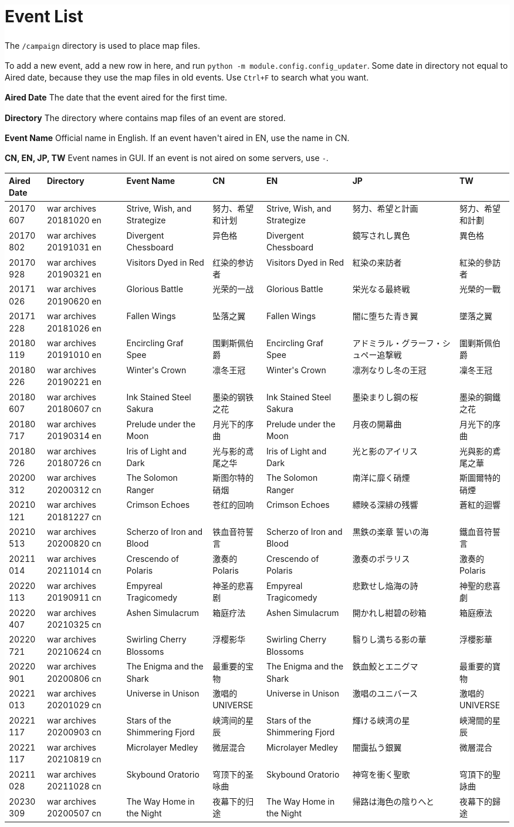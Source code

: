 # Event List

The `/campaign` directory is used to place map files.

To add a new event, add a new row in here, and run `python -m module.config.config_updater`. Some date in directory not equal to Aired date, because they use the map files in old events. Use `Ctrl+F` to search what you want.

**Aired Date** The date that the event aired for the first time.

**Directory** The directory where contains map files of an event are stored.

**Event Name** Official name in English. If an event haven't aired in EN, use the name in CN.

**CN, EN, JP, TW** Event names in GUI. If an event is not aired on some servers, use `-`.

| Aired Date | Directory                | Event Name                                   | CN                     | EN                                           | JP                                   | TW                       |
| :--------- | :----------------------- | :------------------------------------------- | :--------------------- | :------------------------------------------- | :----------------------------------- | :----------------------- |
| 20170607   | war archives 20181020 en | Strive, Wish, and Strategize                 | 努力、希望和计划       | Strive, Wish, and Strategize                 | 努力、希望と計画                     | 努力、希望和計劃         |
| 20170802   | war archives 20191031 en | Divergent Chessboard                         | 异色格                 | Divergent Chessboard                         | 鏡写されし異色                       | 異色格                   |
| 20170928   | war archives 20190321 en | Visitors Dyed in Red                         | 红染的参访者           | Visitors Dyed in Red                         | 紅染の来訪者                         | 紅染的參訪者             |
| 20171026   | war archives 20190620 en | Glorious Battle                              | 光荣的一战             | Glorious Battle                              | 栄光なる最終戦                       | 光榮的一戰               |
| 20171228   | war archives 20181026 en | Fallen Wings                                 | 坠落之翼               | Fallen Wings                                 | 闇に堕ちた青き翼                     | 墜落之翼                 |
| 20180119   | war archives 20191010 en | Encircling Graf Spee                         | 围剿斯佩伯爵           | Encircling Graf Spee                         | アドミラル・グラーフ・シュペー追撃戦 | 圍剿斯佩伯爵             |
| 20180226   | war archives 20190221 en | Winter\'s Crown                              | 凛冬王冠               | Winter\'s Crown                              | 凛冽なりし冬の王冠                   | 凜冬王冠                 |
| 20180607   | war archives 20180607 cn | Ink Stained Steel Sakura                     | 墨染的钢铁之花         | Ink Stained Steel Sakura                     | 墨染まりし鋼の桜                     | 墨染的鋼鐵之花           |
| 20180717   | war archives 20190314 en | Prelude under the Moon                       | 月光下的序曲           | Prelude under the Moon                       | 月夜の開幕曲                         | 月光下的序曲            |
| 20180726   | war archives 20180726 cn | Iris of Light and Dark                       | 光与影的鸢尾之华       | Iris of Light and Dark                       | 光と影のアイリス                     | 光與影的鳶尾之華         |
| 20200312   | war archives 20200312 cn | The Solomon Ranger                           | 斯图尔特的硝烟         | The Solomon Ranger                           | 南洋に靡く硝煙                       | 斯圖爾特的硝煙           |
| 20210121   | war archives 20181227 cn | Crimson Echoes                               | 苍红的回响             | Crimson Echoes                               | 縹映る深緋の残響                     | 蒼紅的迴響               |
| 20210513   | war archives 20200820 cn | Scherzo of Iron and Blood                    | 铁血音符誓言           | Scherzo of Iron and Blood                    | 黒鉄の楽章 誓いの海                  | 鐵血音符誓言                        |
| 20211014   | war archives 20211014 cn | Crescendo of Polaris                         | 激奏的Polaris          | Crescendo of Polaris                         | 激奏のポラリス                       | 激奏的Polaris                        |
| 20220113   | war archives 20190911 cn | Empyreal Tragicomedy                         | 神圣的悲喜剧           | Empyreal Tragicomedy                         | 悲歎せし焔海の詩                     | 神聖的悲喜劇                        |
| 20220407   | war archives 20210325 cn | Ashen Simulacrum                             | 箱庭疗法               | Ashen Simulacrum                             | 開かれし紺碧の砂箱                   | 箱庭療法                        |
| 20220721   | war archives 20210624 cn | Swirling Cherry Blossoms                     | 浮樱影华               | Swirling Cherry Blossoms                     | 翳りし満ちる影の華                   | 浮櫻影華                        |
| 20220901   | war archives 20200806 cn | The Enigma and the Shark                     | 最重要的宝物           | The Enigma and the Shark                     | 鉄血鮫とエニグマ                     | 最重要的寶物                        |
| 20221013   | war archives 20201029 cn | Universe in Unison                           | 激唱的UNIVERSE         | Universe in Unison                           | 激唱のユニバース                     | 激唱的UNIVERSE                        |
| 20221117   | war archives 20200903 cn | Stars of the Shimmering Fjord                | 峡湾间的星辰           | Stars of the Shimmering Fjord                | 輝ける峡湾の星                       | 峽灣間的星辰                        |
| 20221117   | war archives 20210819 cn | Microlayer Medley                            | 微层混合               | Microlayer Medley                            | 闇靄払う銀翼                         | 微層混合                        |
| 20211028   | war archives 20211028 cn | Skybound Oratorio                            | 穹顶下的圣咏曲         | Skybound Oratorio                            | 神穹を衝く聖歌                       | 穹頂下的聖詠曲           |
| 20230309   | war archives 20200507 cn | The Way Home in the Night                    | 夜幕下的归途           | The Way Home in the Night                    | 帰路は海色の陰りへと                 | 夜幕下的歸途                 |